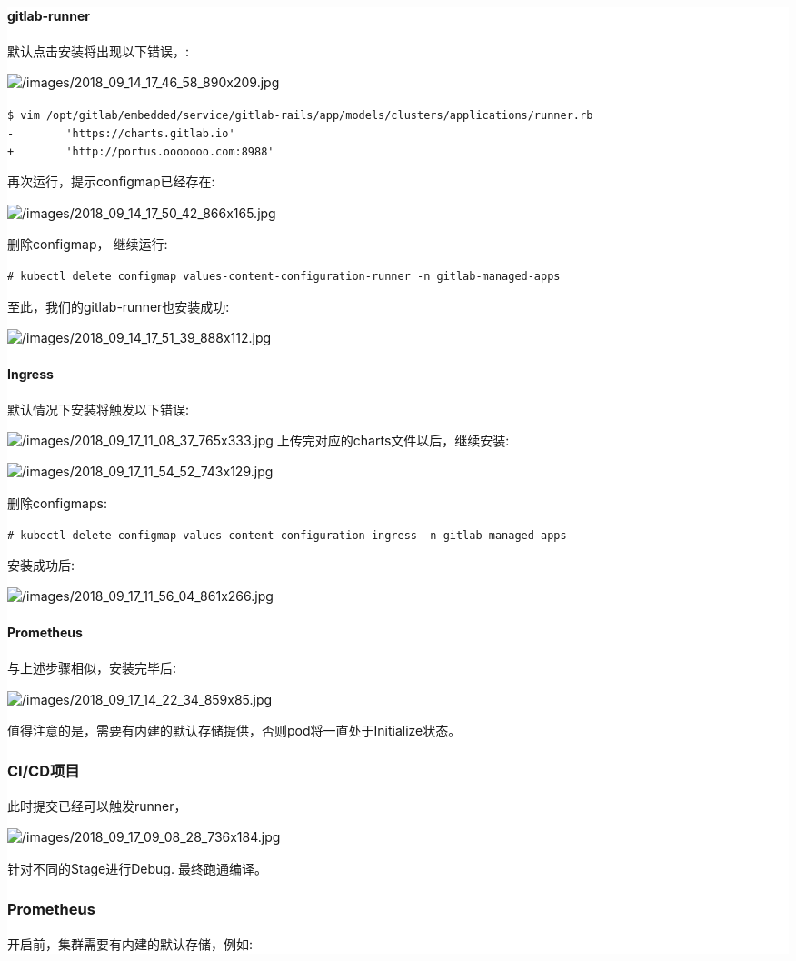 #### gitlab-runner
默认点击安装将出现以下错误，:    

![/images/2018_09_14_17_46_58_890x209.jpg](/images/2018_09_14_17_46_58_890x209.jpg)

```
$ vim /opt/gitlab/embedded/service/gitlab-rails/app/models/clusters/applications/runner.rb
-        'https://charts.gitlab.io'
+        'http://portus.ooooooo.com:8988'
```
再次运行，提示configmap已经存在:    

![/images/2018_09_14_17_50_42_866x165.jpg](/images/2018_09_14_17_50_42_866x165.jpg)

删除configmap， 继续运行:    

```
# kubectl delete configmap values-content-configuration-runner -n gitlab-managed-apps
```
至此，我们的gitlab-runner也安装成功:    

![/images/2018_09_14_17_51_39_888x112.jpg](/images/2018_09_14_17_51_39_888x112.jpg)

#### Ingress
默认情况下安装将触发以下错误:     

![/images/2018_09_17_11_08_37_765x333.jpg](/images/2018_09_17_11_08_37_765x333.jpg)
上传完对应的charts文件以后，继续安装:    

![/images/2018_09_17_11_54_52_743x129.jpg](/images/2018_09_17_11_54_52_743x129.jpg)

删除configmaps:    

```
# kubectl delete configmap values-content-configuration-ingress -n gitlab-managed-apps
```
安装成功后:    

![/images/2018_09_17_11_56_04_861x266.jpg](/images/2018_09_17_11_56_04_861x266.jpg)
#### Prometheus
与上述步骤相似，安装完毕后:    

![/images/2018_09_17_14_22_34_859x85.jpg](/images/2018_09_17_14_22_34_859x85.jpg)

值得注意的是，需要有内建的默认存储提供，否则pod将一直处于Initialize状态。    

### CI/CD项目
此时提交已经可以触发runner，    

![/images/2018_09_17_09_08_28_736x184.jpg](/images/2018_09_17_09_08_28_736x184.jpg)

针对不同的Stage进行Debug. 最终跑通编译。    

### Prometheus
开启前，集群需要有内建的默认存储，例如:    

